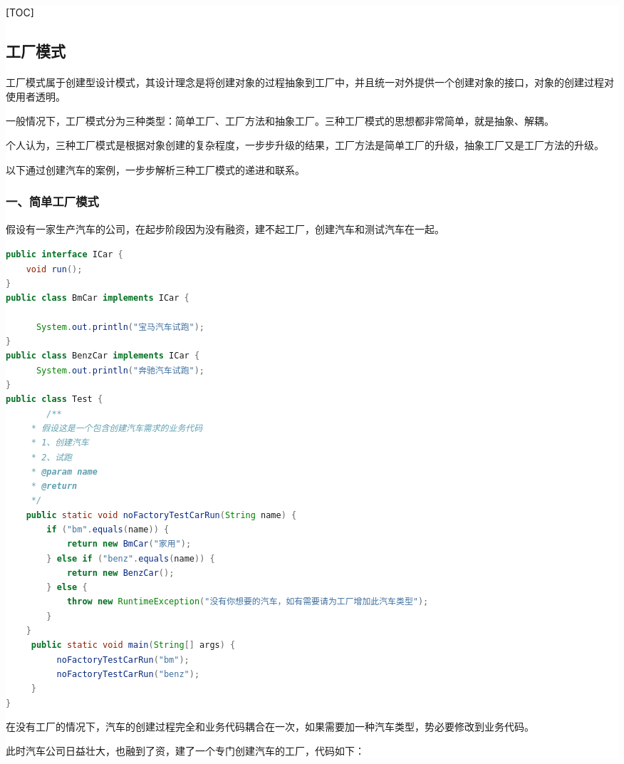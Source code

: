 [TOC]

## 工厂模式

工厂模式属于创建型设计模式，其设计理念是将创建对象的过程抽象到工厂中，并且统一对外提供一个创建对象的接口，对象的创建过程对使用者透明。

一般情况下，工厂模式分为三种类型：简单工厂、工厂方法和抽象工厂。三种工厂模式的思想都非常简单，就是抽象、解耦。

个人认为，三种工厂模式是根据对象创建的复杂程度，一步步升级的结果，工厂方法是简单工厂的升级，抽象工厂又是工厂方法的升级。

以下通过创建汽车的案例，一步步解析三种工厂模式的递进和联系。

### 一、简单工厂模式

假设有一家生产汽车的公司，在起步阶段因为没有融资，建不起工厂，创建汽车和测试汽车在一起。

```java
public interface ICar {
    void run();
}
public class BmCar implements ICar {
      
      System.out.println("宝马汽车试跑");
}
public class BenzCar implements ICar {
      System.out.println("奔驰汽车试跑");
}
public class Test {
        /**
     * 假设这是一个包含创建汽车需求的业务代码
     * 1、创建汽车
     * 2、试跑
     * @param name
     * @return
     */
    public static void noFactoryTestCarRun(String name) {
        if ("bm".equals(name)) {
            return new BmCar("家用");
        } else if ("benz".equals(name)) {
            return new BenzCar();
        } else {
            throw new RuntimeException("没有你想要的汽车，如有需要请为工厂增加此汽车类型");
        }
    }
     public static void main(String[] args) {
          noFactoryTestCarRun("bm"); 
          noFactoryTestCarRun("benz");  
     }
}
```

在没有工厂的情况下，汽车的创建过程完全和业务代码耦合在一次，如果需要加一种汽车类型，势必要修改到业务代码。

此时汽车公司日益壮大，也融到了资，建了一个专门创建汽车的工厂，代码如下：
